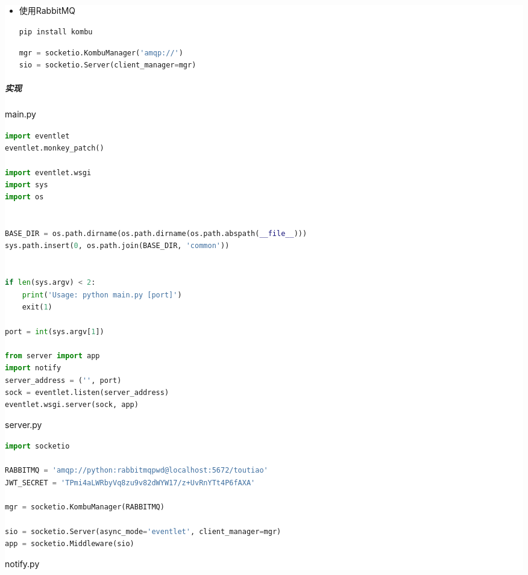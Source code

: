 * 使用RabbitMQ

  ```shell
  pip install kombu
  ```

  ```python
  mgr = socketio.KombuManager('amqp://')
  sio = socketio.Server(client_manager=mgr)
  ```

##### 实现

main.py

```python
import eventlet
eventlet.monkey_patch()

import eventlet.wsgi
import sys
import os


BASE_DIR = os.path.dirname(os.path.dirname(os.path.abspath(__file__)))
sys.path.insert(0, os.path.join(BASE_DIR, 'common'))


if len(sys.argv) < 2:
    print('Usage: python main.py [port]')
    exit(1)

port = int(sys.argv[1])

from server import app
import notify
server_address = ('', port)
sock = eventlet.listen(server_address)
eventlet.wsgi.server(sock, app)
```

server.py

```python
import socketio

RABBITMQ = 'amqp://python:rabbitmqpwd@localhost:5672/toutiao'
JWT_SECRET = 'TPmi4aLWRbyVq8zu9v82dWYW17/z+UvRnYTt4P6fAXA'

mgr = socketio.KombuManager(RABBITMQ)

sio = socketio.Server(async_mode='eventlet', client_manager=mgr)
app = socketio.Middleware(sio)
```

notify.py
